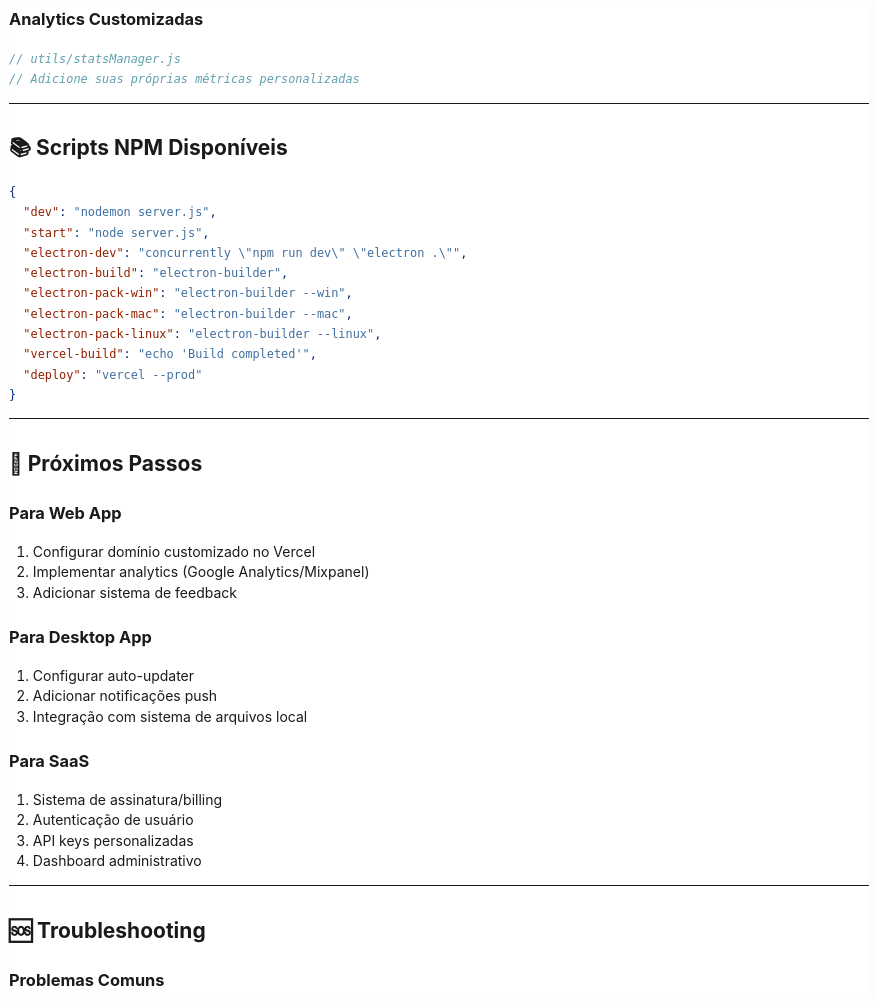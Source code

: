 ### Analytics Customizadas
```javascript
// utils/statsManager.js
// Adicione suas próprias métricas personalizadas
```

---

## 📚 Scripts NPM Disponíveis

```json
{
  "dev": "nodemon server.js",
  "start": "node server.js",
  "electron-dev": "concurrently \"npm run dev\" \"electron .\"",
  "electron-build": "electron-builder",
  "electron-pack-win": "electron-builder --win",
  "electron-pack-mac": "electron-builder --mac",
  "electron-pack-linux": "electron-builder --linux",
  "vercel-build": "echo 'Build completed'",
  "deploy": "vercel --prod"
}
```

---

## 🌟 Próximos Passos

### Para Web App
1. Configurar domínio customizado no Vercel
2. Implementar analytics (Google Analytics/Mixpanel)
3. Adicionar sistema de feedback

### Para Desktop App
1. Configurar auto-updater
2. Adicionar notificações push
3. Integração com sistema de arquivos local

### Para SaaS
1. Sistema de assinatura/billing
2. Autenticação de usuário
3. API keys personalizadas
4. Dashboard administrativo

---

## 🆘 Troubleshooting

### Problemas Comuns
